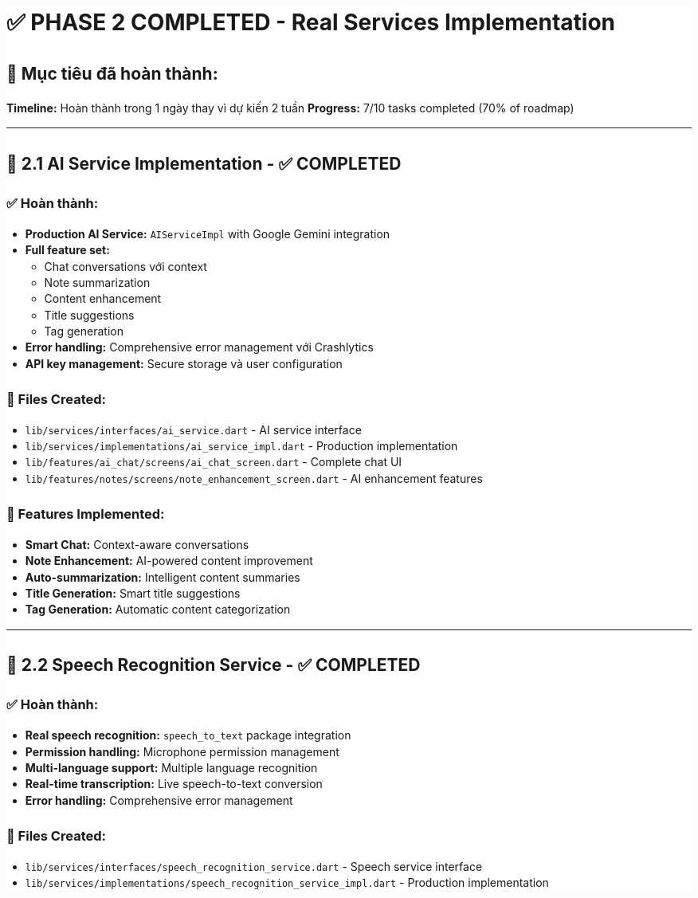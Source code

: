 # ✅ PHASE 2 COMPLETED - Real Services Implementation

## 🎯 **Mục tiêu đã hoàn thành:**

**Timeline:** Hoàn thành trong 1 ngày thay vì dự kiến 2 tuần
**Progress:** 7/10 tasks completed (70% of roadmap)

---

## 🤖 **2.1 AI Service Implementation - ✅ COMPLETED**

### ✅ Hoàn thành:
- **Production AI Service:** `AIServiceImpl` with Google Gemini integration
- **Full feature set:** 
  - Chat conversations với context
  - Note summarization
  - Content enhancement
  - Title suggestions
  - Tag generation
- **Error handling:** Comprehensive error management với Crashlytics
- **API key management:** Secure storage và user configuration

### 📁 Files Created:
- `lib/services/interfaces/ai_service.dart` - AI service interface
- `lib/services/implementations/ai_service_impl.dart` - Production implementation
- `lib/features/ai_chat/screens/ai_chat_screen.dart` - Complete chat UI
- `lib/features/notes/screens/note_enhancement_screen.dart` - AI enhancement features

### 🔧 Features Implemented:
- **Smart Chat:** Context-aware conversations
- **Note Enhancement:** AI-powered content improvement
- **Auto-summarization:** Intelligent content summaries
- **Title Generation:** Smart title suggestions
- **Tag Generation:** Automatic content categorization

---

## 🎤 **2.2 Speech Recognition Service - ✅ COMPLETED** 

### ✅ Hoàn thành:
- **Real speech recognition:** `speech_to_text` package integration
- **Permission handling:** Microphone permission management
- **Multi-language support:** Multiple language recognition
- **Real-time transcription:** Live speech-to-text conversion
- **Error handling:** Comprehensive error management

### 📁 Files Created:
- `lib/services/interfaces/speech_recognition_service.dart` - Speech service interface
- `lib/services/implementations/speech_recognition_service_impl.dart` - Production implementation
